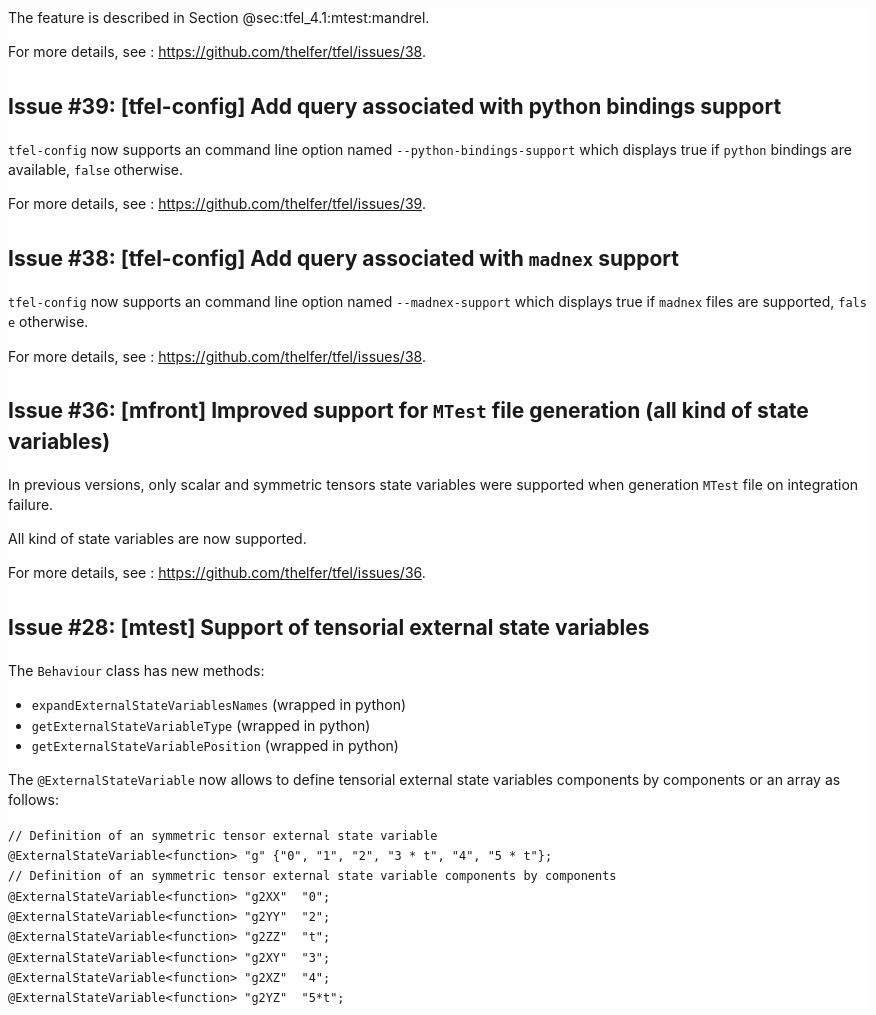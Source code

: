 The feature is described in Section @sec:tfel_4.1:mtest:mandrel.

For more details, see : <https://github.com/thelfer/tfel/issues/38>.

## Issue #39: [tfel-config] Add query associated with python bindings support

`tfel-config` now supports an command line option named
`--python-bindings-support` which displays true if `python` bindings are
available, `false` otherwise.

For more details, see : <https://github.com/thelfer/tfel/issues/39>.

## Issue #38: [tfel-config] Add query associated with `madnex` support

`tfel-config` now supports an command line option named
`--madnex-support` which displays true if `madnex` files are supported,
`false` otherwise.

For more details, see : <https://github.com/thelfer/tfel/issues/38>.

## Issue #36: [mfront] Improved support for `MTest` file generation (all kind of state variables)

In previous versions, only scalar and symmetric tensors state variables
were supported when generation `MTest` file on integration failure.

All kind of state variables are now supported.

For more details, see : <https://github.com/thelfer/tfel/issues/36>.

## Issue #28: [mtest] Support of tensorial external state variables

The `Behaviour` class has new methods:

- `expandExternalStateVariablesNames` (wrapped in python)
- `getExternalStateVariableType`  (wrapped in python)
- `getExternalStateVariablePosition` (wrapped in python)

The `@ExternalStateVariable` now allows to define tensorial external
state variables components by components or an array as follows:

~~~~{.cpp}
// Definition of an symmetric tensor external state variable
@ExternalStateVariable<function> "g" {"0", "1", "2", "3 * t", "4", "5 * t"};
// Definition of an symmetric tensor external state variable components by components
@ExternalStateVariable<function> "g2XX"  "0";
@ExternalStateVariable<function> "g2YY"  "2";
@ExternalStateVariable<function> "g2ZZ"  "t";
@ExternalStateVariable<function> "g2XY"  "3";
@ExternalStateVariable<function> "g2XZ"  "4";
@ExternalStateVariable<function> "g2YZ"  "5*t";
~~~~
